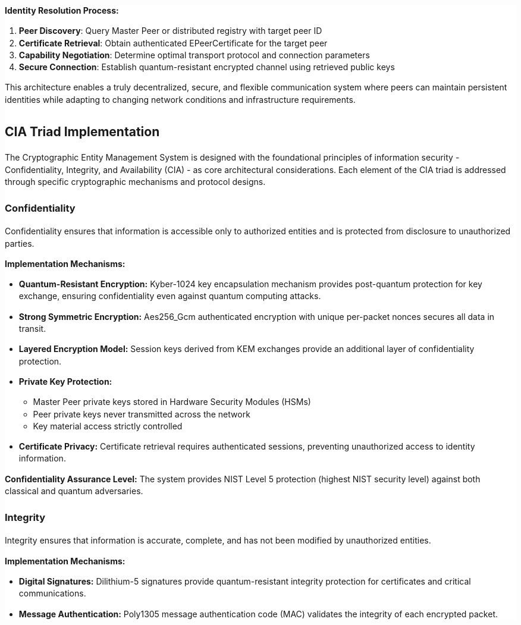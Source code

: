 **Identity Resolution Process:**

1. **Peer Discovery**: Query Master Peer or distributed registry with target peer ID
2. **Certificate Retrieval**: Obtain authenticated EPeerCertificate for the target peer  
3. **Capability Negotiation**: Determine optimal transport protocol and connection parameters
4. **Secure Connection**: Establish quantum-resistant encrypted channel using retrieved public keys

This architecture enables a truly decentralized, secure, and flexible communication system where peers can maintain persistent identities while adapting to changing network conditions and infrastructure requirements.

## CIA Triad Implementation

The Cryptographic Entity Management System is designed with the foundational principles of information security - Confidentiality, Integrity, and Availability (CIA) - as core architectural considerations. Each element of the CIA triad is addressed through specific cryptographic mechanisms and protocol designs.

### Confidentiality

Confidentiality ensures that information is accessible only to authorized entities and is protected from disclosure to unauthorized parties.

**Implementation Mechanisms:**

- **Quantum-Resistant Encryption:** Kyber-1024 key encapsulation mechanism provides post-quantum protection for key exchange, ensuring confidentiality even against quantum computing attacks.

- **Strong Symmetric Encryption:** Aes256_Gcm authenticated encryption with unique per-packet nonces secures all data in transit.

- **Layered Encryption Model:** Session keys derived from KEM exchanges provide an additional layer of confidentiality protection.

- **Private Key Protection:**
  - Master Peer private keys stored in Hardware Security Modules (HSMs)
  - Peer private keys never transmitted across the network
  - Key material access strictly controlled

- **Certificate Privacy:** Certificate retrieval requires authenticated sessions, preventing unauthorized access to identity information.

**Confidentiality Assurance Level:** The system provides NIST Level 5 protection (highest NIST security level) against both classical and quantum adversaries.

### Integrity

Integrity ensures that information is accurate, complete, and has not been modified by unauthorized entities.

**Implementation Mechanisms:**

- **Digital Signatures:** Dilithium-5 signatures provide quantum-resistant integrity protection for certificates and critical communications.

- **Message Authentication:** Poly1305 message authentication code (MAC) validates the integrity of each encrypted packet.
